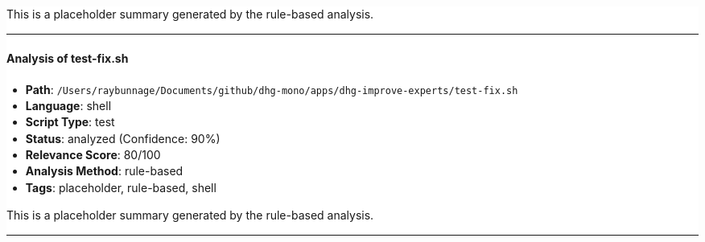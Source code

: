 This is a placeholder summary generated by the rule-based analysis.

---

#### Analysis of test-fix.sh

- **Path**: `/Users/raybunnage/Documents/github/dhg-mono/apps/dhg-improve-experts/test-fix.sh`
- **Language**: shell
- **Script Type**: test
- **Status**: analyzed (Confidence: 90%)
- **Relevance Score**: 80/100
- **Analysis Method**: rule-based
- **Tags**: placeholder, rule-based, shell

This is a placeholder summary generated by the rule-based analysis.

---

